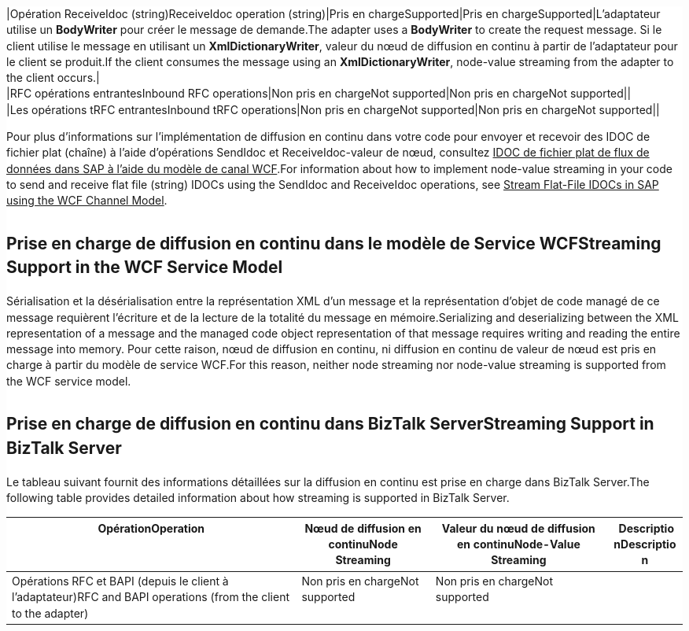 |<span data-ttu-id="85b6d-192">Opération ReceiveIdoc (string)</span><span class="sxs-lookup"><span data-stu-id="85b6d-192">ReceiveIdoc operation (string)</span></span>|<span data-ttu-id="85b6d-193">Pris en charge</span><span class="sxs-lookup"><span data-stu-id="85b6d-193">Supported</span></span>|<span data-ttu-id="85b6d-194">Pris en charge</span><span class="sxs-lookup"><span data-stu-id="85b6d-194">Supported</span></span>|<span data-ttu-id="85b6d-195">L’adaptateur utilise un **BodyWriter** pour créer le message de demande.</span><span class="sxs-lookup"><span data-stu-id="85b6d-195">The adapter uses a **BodyWriter** to create the request message.</span></span> <span data-ttu-id="85b6d-196">Si le client utilise le message en utilisant un **XmlDictionaryWriter**, valeur du nœud de diffusion en continu à partir de l’adaptateur pour le client se produit.</span><span class="sxs-lookup"><span data-stu-id="85b6d-196">If the client consumes the message using an **XmlDictionaryWriter**, node-value streaming from the adapter to the client occurs.</span></span>|  
|<span data-ttu-id="85b6d-197">RFC opérations entrantes</span><span class="sxs-lookup"><span data-stu-id="85b6d-197">Inbound RFC operations</span></span>|<span data-ttu-id="85b6d-198">Non pris en charge</span><span class="sxs-lookup"><span data-stu-id="85b6d-198">Not supported</span></span>|<span data-ttu-id="85b6d-199">Non pris en charge</span><span class="sxs-lookup"><span data-stu-id="85b6d-199">Not supported</span></span>||  
|<span data-ttu-id="85b6d-200">Les opérations tRFC entrantes</span><span class="sxs-lookup"><span data-stu-id="85b6d-200">Inbound tRFC operations</span></span>|<span data-ttu-id="85b6d-201">Non pris en charge</span><span class="sxs-lookup"><span data-stu-id="85b6d-201">Not supported</span></span>|<span data-ttu-id="85b6d-202">Non pris en charge</span><span class="sxs-lookup"><span data-stu-id="85b6d-202">Not supported</span></span>||  
  
 <span data-ttu-id="85b6d-203">Pour plus d’informations sur l’implémentation de diffusion en continu dans votre code pour envoyer et recevoir des IDOC de fichier plat (chaîne) à l’aide d’opérations SendIdoc et ReceiveIdoc-valeur de nœud, consultez [IDOC de fichier plat de flux de données dans SAP à l’aide du modèle de canal WCF](../../adapters-and-accelerators/adapter-sap/stream-flat-file-idocs-in-sap-using-the-wcf-channel-model.md).</span><span class="sxs-lookup"><span data-stu-id="85b6d-203">For information about how to implement node-value streaming in your code to send and receive flat file (string) IDOCs using the SendIdoc and ReceiveIdoc operations, see [Stream Flat-File IDOCs in SAP using the WCF Channel Model](../../adapters-and-accelerators/adapter-sap/stream-flat-file-idocs-in-sap-using-the-wcf-channel-model.md).</span></span>  
  
## <a name="streaming-support-in-the-wcf-service-model"></a><span data-ttu-id="85b6d-204">Prise en charge de diffusion en continu dans le modèle de Service WCF</span><span class="sxs-lookup"><span data-stu-id="85b6d-204">Streaming Support in the WCF Service Model</span></span>  
 <span data-ttu-id="85b6d-205">Sérialisation et la désérialisation entre la représentation XML d’un message et la représentation d’objet de code managé de ce message requièrent l’écriture et de la lecture de la totalité du message en mémoire.</span><span class="sxs-lookup"><span data-stu-id="85b6d-205">Serializing and deserializing between the XML representation of a message and the managed code object representation of that message requires writing and reading the entire message into memory.</span></span> <span data-ttu-id="85b6d-206">Pour cette raison, nœud de diffusion en continu, ni diffusion en continu de valeur de nœud est pris en charge à partir du modèle de service WCF.</span><span class="sxs-lookup"><span data-stu-id="85b6d-206">For this reason, neither node streaming nor node-value streaming is supported from the WCF service model.</span></span>  
  
## <a name="streaming-support-in-biztalk-server"></a><span data-ttu-id="85b6d-207">Prise en charge de diffusion en continu dans BizTalk Server</span><span class="sxs-lookup"><span data-stu-id="85b6d-207">Streaming Support in BizTalk Server</span></span>  
 <span data-ttu-id="85b6d-208">Le tableau suivant fournit des informations détaillées sur la diffusion en continu est prise en charge dans BizTalk Server.</span><span class="sxs-lookup"><span data-stu-id="85b6d-208">The following table provides detailed information about how streaming is supported in BizTalk Server.</span></span>  
  
|<span data-ttu-id="85b6d-209">Opération</span><span class="sxs-lookup"><span data-stu-id="85b6d-209">Operation</span></span>|<span data-ttu-id="85b6d-210">Nœud de diffusion en continu</span><span class="sxs-lookup"><span data-stu-id="85b6d-210">Node Streaming</span></span>|<span data-ttu-id="85b6d-211">Valeur du nœud de diffusion en continu</span><span class="sxs-lookup"><span data-stu-id="85b6d-211">Node-Value Streaming</span></span>|<span data-ttu-id="85b6d-212"> Description</span><span class="sxs-lookup"><span data-stu-id="85b6d-212">Description</span></span>|  
|---------------|--------------------|---------------------------|-----------------|  
|<span data-ttu-id="85b6d-213">Opérations RFC et BAPI (depuis le client à l’adaptateur)</span><span class="sxs-lookup"><span data-stu-id="85b6d-213">RFC and BAPI operations (from the client to the adapter)</span></span>|<span data-ttu-id="85b6d-214">Non pris en charge</span><span class="sxs-lookup"><span data-stu-id="85b6d-214">Not supported</span></span>|<span data-ttu-id="85b6d-215">Non pris en charge</span><span class="sxs-lookup"><span data-stu-id="85b6d-215">Not supported</span></span>||  